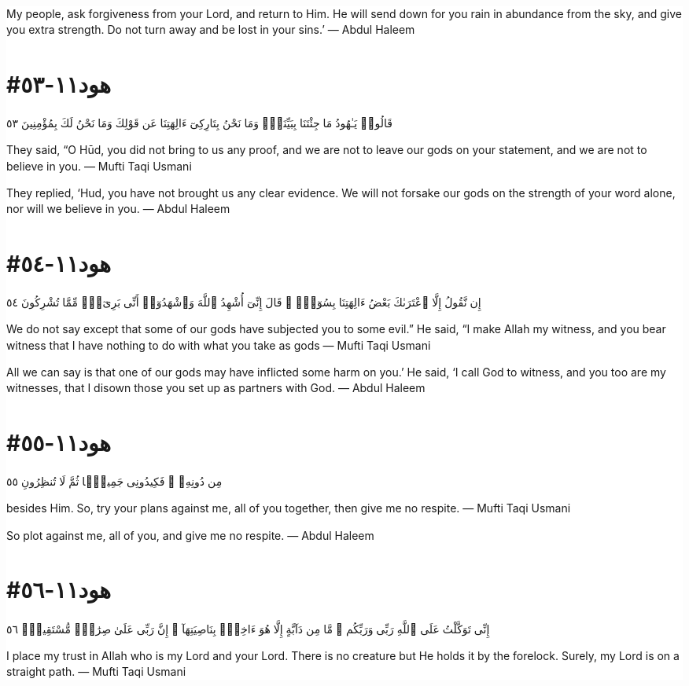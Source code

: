 
My people, ask forgiveness from your Lord, and return to Him. He will send down for you rain in abundance from the sky, and give you extra strength. Do not turn away and be lost in your sins.’
— Abdul Haleem



# #هود١١-٥٣
قَالُوا۟ يَـٰهُودُ مَا جِئْتَنَا بِبَيِّنَةٍۢ وَمَا نَحْنُ بِتَارِكِىٓ ءَالِهَتِنَا عَن قَوْلِكَ وَمَا نَحْنُ لَكَ بِمُؤْمِنِينَ ٥٣

They said, “O Hūd, you did not bring to us any proof, and we are not to leave our gods on your statement, and we are not to believe in you.
— Mufti Taqi Usmani


They replied, ‘Hud, you have not brought us any clear evidence. We will not forsake our gods on the strength of your word alone, nor will we believe in you.
— Abdul Haleem



# #هود١١-٥٤
إِن نَّقُولُ إِلَّا ٱعْتَرَىٰكَ بَعْضُ ءَالِهَتِنَا بِسُوٓءٍۢ ۗ قَالَ إِنِّىٓ أُشْهِدُ ٱللَّهَ وَٱشْهَدُوٓا۟ أَنِّى بَرِىٓءٌۭ مِّمَّا تُشْرِكُونَ ٥٤

We do not say except that some of our gods have subjected you to some evil.” He said, “I make Allah my witness, and you bear witness that I have nothing to do with what you take as gods
— Mufti Taqi Usmani


All we can say is that one of our gods may have inflicted some harm on you.’ He said, ‘I call God to witness, and you too are my witnesses, that I disown those you set up as partners with God.
— Abdul Haleem



# #هود١١-٥٥
مِن دُونِهِۦ ۖ فَكِيدُونِى جَمِيعًۭا ثُمَّ لَا تُنظِرُونِ ٥٥

besides Him. So, try your plans against me, all of you together, then give me no respite.
— Mufti Taqi Usmani


So plot against me, all of you, and give me no respite.
— Abdul Haleem



# #هود١١-٥٦
إِنِّى تَوَكَّلْتُ عَلَى ٱللَّهِ رَبِّى وَرَبِّكُم ۚ مَّا مِن دَآبَّةٍ إِلَّا هُوَ ءَاخِذٌۢ بِنَاصِيَتِهَآ ۚ إِنَّ رَبِّى عَلَىٰ صِرَٰطٍۢ مُّسْتَقِيمٍۢ ٥٦

I place my trust in Allah who is my Lord and your Lord. There is no creature but He holds it by the forelock. Surely, my Lord is on a straight path.
— Mufti Taqi Usmani
